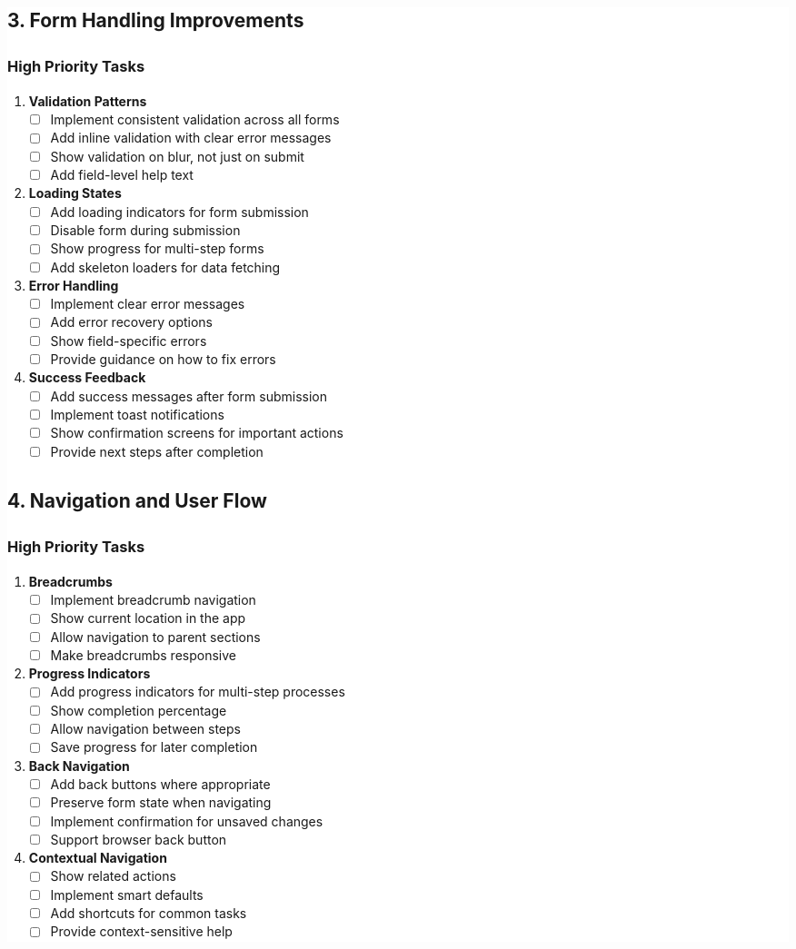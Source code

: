 ## 3. Form Handling Improvements

### High Priority Tasks

1. **Validation Patterns**
   - [ ] Implement consistent validation across all forms
   - [ ] Add inline validation with clear error messages
   - [ ] Show validation on blur, not just on submit
   - [ ] Add field-level help text

2. **Loading States**
   - [ ] Add loading indicators for form submission
   - [ ] Disable form during submission
   - [ ] Show progress for multi-step forms
   - [ ] Add skeleton loaders for data fetching

3. **Error Handling**
   - [ ] Implement clear error messages
   - [ ] Add error recovery options
   - [ ] Show field-specific errors
   - [ ] Provide guidance on how to fix errors

4. **Success Feedback**
   - [ ] Add success messages after form submission
   - [ ] Implement toast notifications
   - [ ] Show confirmation screens for important actions
   - [ ] Provide next steps after completion

## 4. Navigation and User Flow

### High Priority Tasks

1. **Breadcrumbs**
   - [ ] Implement breadcrumb navigation
   - [ ] Show current location in the app
   - [ ] Allow navigation to parent sections
   - [ ] Make breadcrumbs responsive

2. **Progress Indicators**
   - [ ] Add progress indicators for multi-step processes
   - [ ] Show completion percentage
   - [ ] Allow navigation between steps
   - [ ] Save progress for later completion

3. **Back Navigation**
   - [ ] Add back buttons where appropriate
   - [ ] Preserve form state when navigating
   - [ ] Implement confirmation for unsaved changes
   - [ ] Support browser back button

4. **Contextual Navigation**
   - [ ] Show related actions
   - [ ] Implement smart defaults
   - [ ] Add shortcuts for common tasks
   - [ ] Provide context-sensitive help
